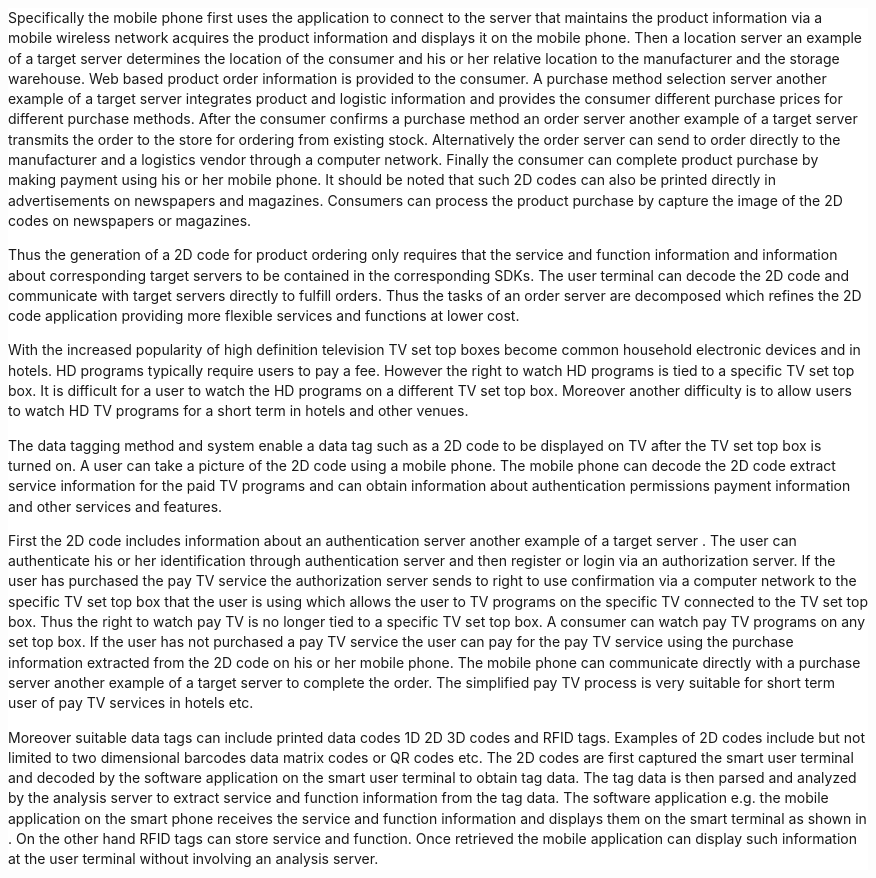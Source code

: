 Specifically the mobile phone first uses the application to connect to the server that maintains the product information via a mobile wireless network acquires the product information and displays it on the mobile phone. Then a location server an example of a target server determines the location of the consumer and his or her relative location to the manufacturer and the storage warehouse. Web based product order information is provided to the consumer. A purchase method selection server another example of a target server integrates product and logistic information and provides the consumer different purchase prices for different purchase methods. After the consumer confirms a purchase method an order server another example of a target server transmits the order to the store for ordering from existing stock. Alternatively the order server can send to order directly to the manufacturer and a logistics vendor through a computer network. Finally the consumer can complete product purchase by making payment using his or her mobile phone. It should be noted that such 2D codes can also be printed directly in advertisements on newspapers and magazines. Consumers can process the product purchase by capture the image of the 2D codes on newspapers or magazines.

Thus the generation of a 2D code for product ordering only requires that the service and function information and information about corresponding target servers to be contained in the corresponding SDKs. The user terminal can decode the 2D code and communicate with target servers directly to fulfill orders. Thus the tasks of an order server are decomposed which refines the 2D code application providing more flexible services and functions at lower cost.

With the increased popularity of high definition television TV set top boxes become common household electronic devices and in hotels. HD programs typically require users to pay a fee. However the right to watch HD programs is tied to a specific TV set top box. It is difficult for a user to watch the HD programs on a different TV set top box. Moreover another difficulty is to allow users to watch HD TV programs for a short term in hotels and other venues.

The data tagging method and system enable a data tag such as a 2D code to be displayed on TV after the TV set top box is turned on. A user can take a picture of the 2D code using a mobile phone. The mobile phone can decode the 2D code extract service information for the paid TV programs and can obtain information about authentication permissions payment information and other services and features.

First the 2D code includes information about an authentication server another example of a target server . The user can authenticate his or her identification through authentication server and then register or login via an authorization server. If the user has purchased the pay TV service the authorization server sends to right to use confirmation via a computer network to the specific TV set top box that the user is using which allows the user to TV programs on the specific TV connected to the TV set top box. Thus the right to watch pay TV is no longer tied to a specific TV set top box. A consumer can watch pay TV programs on any set top box. If the user has not purchased a pay TV service the user can pay for the pay TV service using the purchase information extracted from the 2D code on his or her mobile phone. The mobile phone can communicate directly with a purchase server another example of a target server to complete the order. The simplified pay TV process is very suitable for short term user of pay TV services in hotels etc.

Moreover suitable data tags can include printed data codes 1D 2D 3D codes and RFID tags. Examples of 2D codes include but not limited to two dimensional barcodes data matrix codes or QR codes etc. The 2D codes are first captured the smart user terminal and decoded by the software application on the smart user terminal to obtain tag data. The tag data is then parsed and analyzed by the analysis server to extract service and function information from the tag data. The software application e.g. the mobile application on the smart phone receives the service and function information and displays them on the smart terminal as shown in . On the other hand RFID tags can store service and function. Once retrieved the mobile application can display such information at the user terminal without involving an analysis server.
